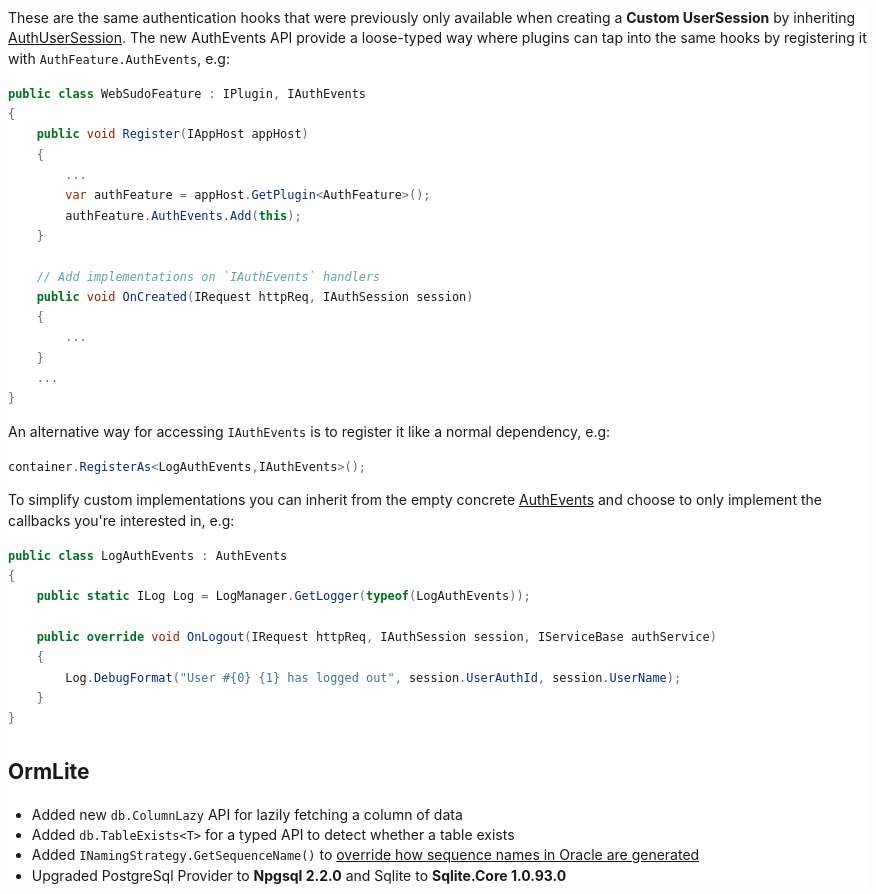 These are the same authentication hooks that were previously only available when creating a **Custom UserSession** by inheriting [AuthUserSession](/auth/sessions#session-events). The new AuthEvents API provide a loose-typed way where plugins can tap into the same hooks by registering it with `AuthFeature.AuthEvents`, e.g:

```csharp
public class WebSudoFeature : IPlugin, IAuthEvents
{
    public void Register(IAppHost appHost)
    {
        ...
        var authFeature = appHost.GetPlugin<AuthFeature>();
        authFeature.AuthEvents.Add(this);
    }

    // Add implementations on `IAuthEvents` handlers
    public void OnCreated(IRequest httpReq, IAuthSession session)
    {
        ...
    }
    ...
}
```

An alternative way for accessing `IAuthEvents` is to register it like a normal dependency, e.g:

```csharp
container.RegisterAs<LogAuthEvents,IAuthEvents>();
```

To simplify custom implementations you can inherit from the empty concrete [AuthEvents](https://github.com/ServiceStack/ServiceStack/blob/7eb3a34a2e545a54c2591665328c16c5d398d37a/src/ServiceStack/Auth/AuthEvents.cs#L18-L25) and choose to only implement the callbacks you're interested in, e.g:

```csharp
public class LogAuthEvents : AuthEvents
{
    public static ILog Log = LogManager.GetLogger(typeof(LogAuthEvents));

    public override void OnLogout(IRequest httpReq, IAuthSession session, IServiceBase authService) 
    {
        Log.DebugFormat("User #{0} {1} has logged out", session.UserAuthId, session.UserName);
    }
}
```

## OrmLite

  - Added new `db.ColumnLazy` API for lazily fetching a column of data
  - Added `db.TableExists<T>` for a typed API to detect whether a table exists
  - Added `INamingStrategy.GetSequenceName()` to [override how sequence names in Oracle are generated](http://stackoverflow.com/a/25611452/85785)
  - Upgraded PostgreSql Provider to **Npgsql 2.2.0** and Sqlite to **Sqlite.Core 1.0.93.0**
